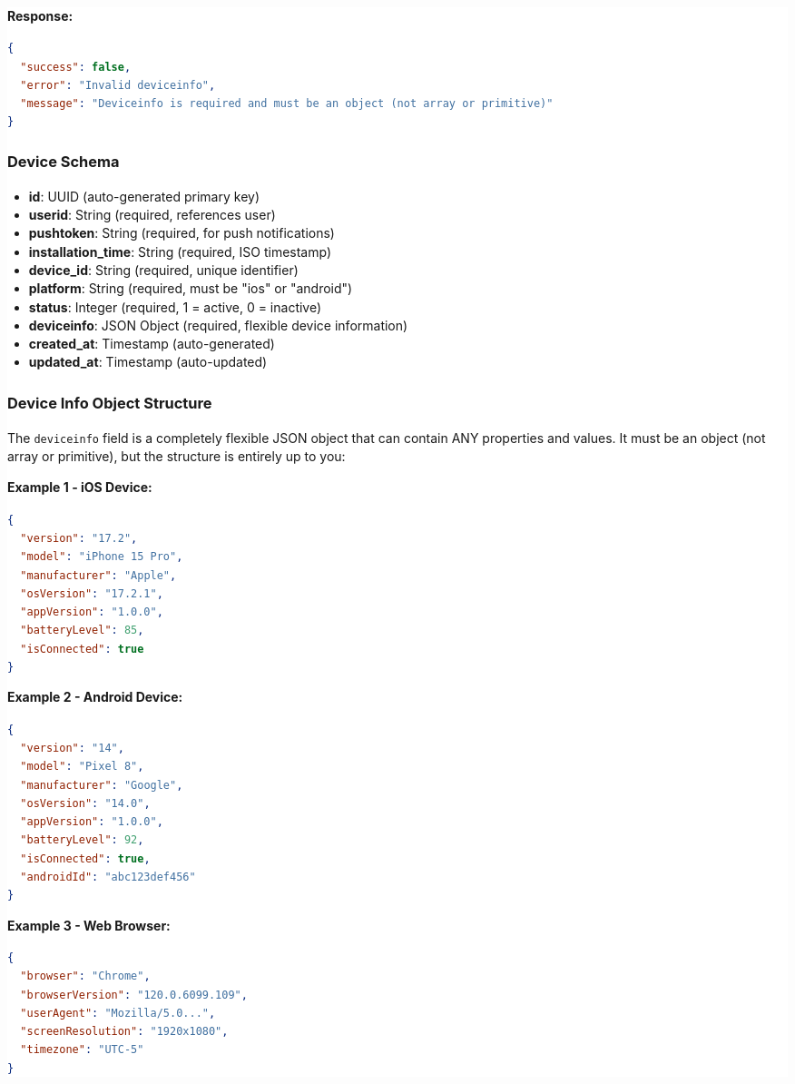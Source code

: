 **Response:**
```json
{
  "success": false,
  "error": "Invalid deviceinfo",
  "message": "Deviceinfo is required and must be an object (not array or primitive)"
}
```

### Device Schema
- **id**: UUID (auto-generated primary key)
- **userid**: String (required, references user)
- **pushtoken**: String (required, for push notifications)
- **installation_time**: String (required, ISO timestamp)
- **device_id**: String (required, unique identifier)
- **platform**: String (required, must be "ios" or "android")
- **status**: Integer (required, 1 = active, 0 = inactive)
- **deviceinfo**: JSON Object (required, flexible device information)
- **created_at**: Timestamp (auto-generated)
- **updated_at**: Timestamp (auto-updated)

### Device Info Object Structure
The `deviceinfo` field is a completely flexible JSON object that can contain ANY properties and values. It must be an object (not array or primitive), but the structure is entirely up to you:

**Example 1 - iOS Device:**
```json
{
  "version": "17.2",
  "model": "iPhone 15 Pro",
  "manufacturer": "Apple",
  "osVersion": "17.2.1",
  "appVersion": "1.0.0",
  "batteryLevel": 85,
  "isConnected": true
}
```

**Example 2 - Android Device:**
```json
{
  "version": "14",
  "model": "Pixel 8",
  "manufacturer": "Google",
  "osVersion": "14.0",
  "appVersion": "1.0.0",
  "batteryLevel": 92,
  "isConnected": true,
  "androidId": "abc123def456"
}
```

**Example 3 - Web Browser:**
```json
{
  "browser": "Chrome",
  "browserVersion": "120.0.6099.109",
  "userAgent": "Mozilla/5.0...",
  "screenResolution": "1920x1080",
  "timezone": "UTC-5"
}
```
